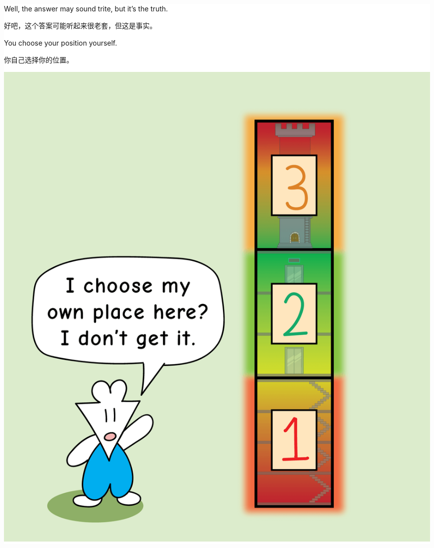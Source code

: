 Well, the answer may sound trite, but it’s the truth.  

好吧，这个答案可能听起来很老套，但这是事实。

You choose your position yourself.  

你自己选择你的位置。

[![choose your own place with money](K04-Asking-about-place-on-the-spectrum.png)](https://moretothat.com/wp-content/uploads/2020/01/K04-Asking-about-place-on-the-spectrum.png)

